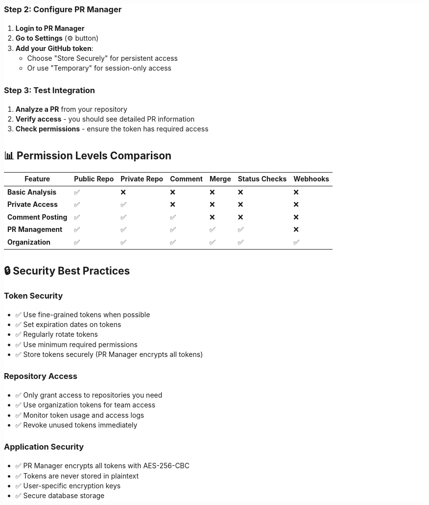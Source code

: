 ### **Step 2: Configure PR Manager**

1. **Login to PR Manager**
2. **Go to Settings** (⚙️ button)
3. **Add your GitHub token**:
   - Choose "Store Securely" for persistent access
   - Or use "Temporary" for session-only access

### **Step 3: Test Integration**

1. **Analyze a PR** from your repository
2. **Verify access** - you should see detailed PR information
3. **Check permissions** - ensure the token has required access

## 📊 **Permission Levels Comparison**

| Feature             | Public Repo | Private Repo | Comment | Merge | Status Checks | Webhooks |
| ------------------- | ----------- | ------------ | ------- | ----- | ------------- | -------- |
| **Basic Analysis**  | ✅          | ❌           | ❌      | ❌    | ❌            | ❌       |
| **Private Access**  | ✅          | ✅           | ❌      | ❌    | ❌            | ❌       |
| **Comment Posting** | ✅          | ✅           | ✅      | ❌    | ❌            | ❌       |
| **PR Management**   | ✅          | ✅           | ✅      | ✅    | ✅            | ❌       |
| **Organization**    | ✅          | ✅           | ✅      | ✅    | ✅            | ✅       |

## 🔒 **Security Best Practices**

### **Token Security**

- ✅ Use fine-grained tokens when possible
- ✅ Set expiration dates on tokens
- ✅ Regularly rotate tokens
- ✅ Use minimum required permissions
- ✅ Store tokens securely (PR Manager encrypts all tokens)

### **Repository Access**

- ✅ Only grant access to repositories you need
- ✅ Use organization tokens for team access
- ✅ Monitor token usage and access logs
- ✅ Revoke unused tokens immediately

### **Application Security**

- ✅ PR Manager encrypts all tokens with AES-256-CBC
- ✅ Tokens are never stored in plaintext
- ✅ User-specific encryption keys
- ✅ Secure database storage
